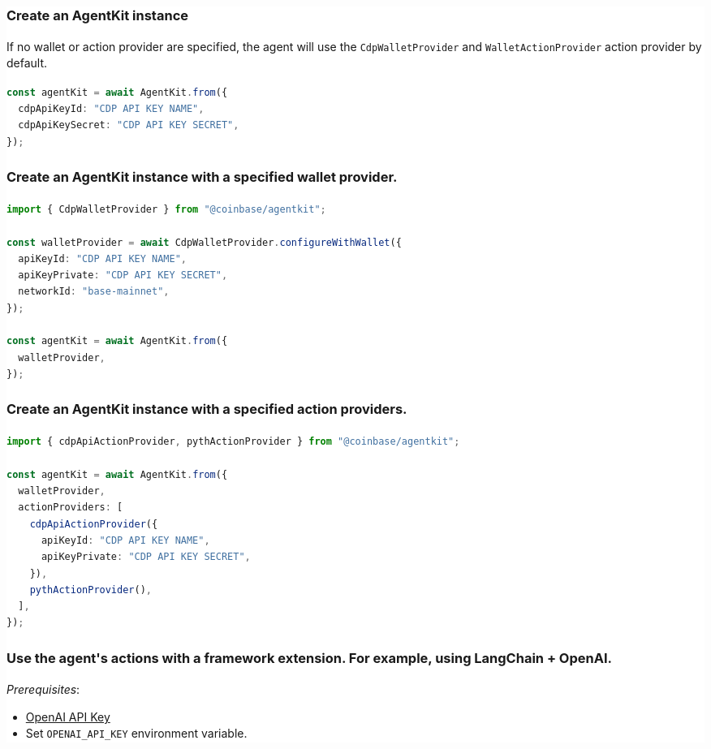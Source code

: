 ### Create an AgentKit instance

If no wallet or action provider are specified, the agent will use the `CdpWalletProvider` and `WalletActionProvider` action provider by default.

```typescript
const agentKit = await AgentKit.from({
  cdpApiKeyId: "CDP API KEY NAME",
  cdpApiKeySecret: "CDP API KEY SECRET",
});
```

### Create an AgentKit instance with a specified wallet provider.

```typescript
import { CdpWalletProvider } from "@coinbase/agentkit";

const walletProvider = await CdpWalletProvider.configureWithWallet({
  apiKeyId: "CDP API KEY NAME",
  apiKeyPrivate: "CDP API KEY SECRET",
  networkId: "base-mainnet",
});

const agentKit = await AgentKit.from({
  walletProvider,
});
```

### Create an AgentKit instance with a specified action providers.

```typescript
import { cdpApiActionProvider, pythActionProvider } from "@coinbase/agentkit";

const agentKit = await AgentKit.from({
  walletProvider,
  actionProviders: [
    cdpApiActionProvider({
      apiKeyId: "CDP API KEY NAME",
      apiKeyPrivate: "CDP API KEY SECRET",
    }),
    pythActionProvider(),
  ],
});
```

### Use the agent's actions with a framework extension. For example, using LangChain + OpenAI.

_Prerequisites_:

- [OpenAI API Key](https://help.openai.com/en/articles/4936850-where-do-i-find-my-openai-api-key)
- Set `OPENAI_API_KEY` environment variable.
